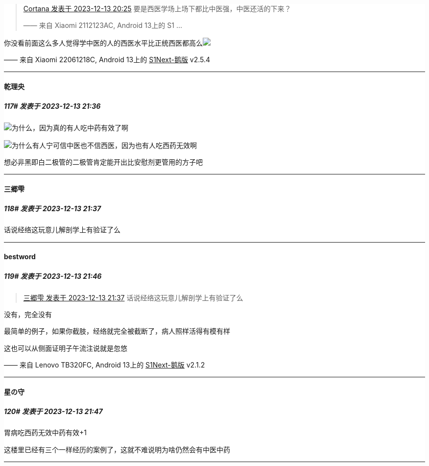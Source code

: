 <blockquote><a href="httphttps://bbs.saraba1st.com/2b/forum.php?mod=redirect&amp;goto=findpost&amp;pid=63318720&amp;ptid=2164002" target="_blank">Cortana 发表于 2023-12-13 20:25</a>
要是西医学场上场下都比中医强，中医还活的下来？

—— 来自 Xiaomi 2112123AC, Android 13上的 S1 ...</blockquote>
你没看前面这么多人觉得学中医的人的西医水平比正统西医都高么<img src="https://static.saraba1st.com/image/smiley/face2017/037.png" referrerpolicy="no-referrer">

—— 来自 Xiaomi 22061218C, Android 13上的 [S1Next-鹅版](https://github.com/ykrank/S1-Next/releases) v2.5.4


*****

####  乾理央  
##### 117#       发表于 2023-12-13 21:36

<img src="https://static.saraba1st.com/image/smiley/face2017/037.png" referrerpolicy="no-referrer">为什么，因为真的有人吃中药有效了啊

<img src="https://static.saraba1st.com/image/smiley/face2017/037.png" referrerpolicy="no-referrer">为什么有人宁可信中医也不信西医，因为也有人吃西药无效啊

想必非黑即白二极管的二极管肯定能开出比安慰剂更管用的方子吧

*****

####  三郷雫  
##### 118#       发表于 2023-12-13 21:37

话说经络这玩意儿解剖学上有验证了么


*****

####  bestword  
##### 119#       发表于 2023-12-13 21:46

<blockquote><a href="httphttps://bbs.saraba1st.com/2b/forum.php?mod=redirect&amp;goto=findpost&amp;pid=63319405&amp;ptid=2164002" target="_blank">三郷雫 发表于 2023-12-13 21:37</a>
话说经络这玩意儿解剖学上有验证了么</blockquote>
没有，完全没有

最简单的例子，如果你截肢，经络就完全被截断了，病人照样活得有模有样

这也可以从侧面证明子午流注说就是忽悠

—— 来自 Lenovo TB320FC, Android 13上的 [S1Next-鹅版](https://github.com/ykrank/S1-Next/releases) v2.1.2

*****

####  星の守  
##### 120#       发表于 2023-12-13 21:47

胃病吃西药无效中药有效+1

这楼里已经有三个一样经历的案例了，这就不难说明为啥仍然会有中医中药


*****
